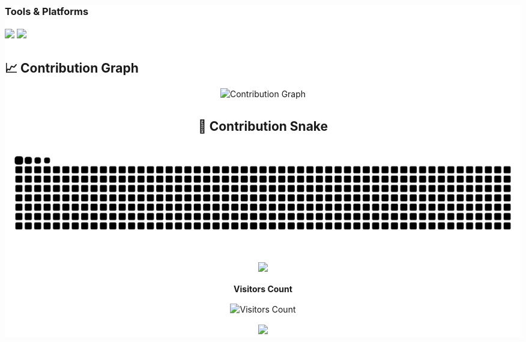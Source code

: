 <h3>Tools & Platforms</h3>
<p>
<img src="https://img.shields.io/badge/Git-F05032?style=for-the-badge&logo=git&logoColor=white"/>
<img src="https://img.shields.io/badge/Docker-2496ED?style=for-the-badge&logo=docker&logoColor=white"/>
</p>
</div>


<h2>📈 Contribution Graph</h2>
<p align="center">
  <img src="https://github-readme-activity-graph.vercel.app/graph?username=Nachiket1234&theme=react-dark&hide_border=true&custom_title=Contribution%20Graph" alt="Contribution Graph" />
</p>


<div align = "center">
  <h2>🐍 Contribution Snake</h2>
  <picture>
    <source media="(prefers-color-scheme: dark)" srcset="https://github.com/Nachiket1234/Nachiket1234/blob/output/github-contribution-grid-snake-dark.svg" />
    <source media="(prefers-color-scheme: light)" srcset="https://github.com/Nachiket1234/Nachiket1234/blob/output/github-contribution-grid-snake.svg" />
    <img alt="github-snake" src="https://github.com/Nachiket1234/Nachiket1234/blob/output/github-contribution-grid-snake.svg" />
  </picture>
</div>


<div align="center">
  <img src="https://user-images.githubusercontent.com/74038190/212748830-4c709398-a386-4761-84d7-9e10b98fbe6e.gif" width="200">
</div>


<div align="center">
  <p><strong>Visitors Count</strong></p>
  <img src="https://profile-counter.glitch.me/Nachiket1234/count.svg" alt="Visitors Count" />
</div>


<p align="center">
  <img src="https://capsule-render.vercel.app/api?type=waving&color=gradient&height=100§ion=footer"/>
</p>
